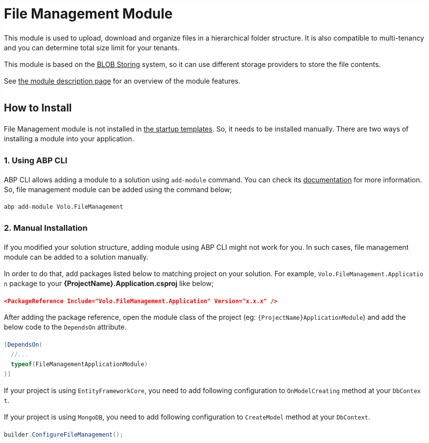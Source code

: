 # File Management Module

This module is used to upload, download and organize files in a hierarchical folder structure. It is also compatible to multi-tenancy and you can determine total size limit for your tenants.

This module is based on the [BLOB Storing](https://docs.abp.io/en/abp/latest/Blob-Storing) system, so it can use different storage providers to store the file contents.

See [the module description page](https://commercial.abp.io/modules/Volo.FileManagement) for an overview of the module features.

## How to Install

File Management module is not installed in [the startup templates](../Startup-Templates/Index). So, it needs to be installed manually. There are two ways of installing a module into your application.

### 1. Using ABP CLI

ABP CLI allows adding a module to a solution using `add-module` command. You can check its [documentation](https://docs.abp.io/en/abp/latest/CLI#add-module) for more information. So, file management module can be added using the command below;

```bash
abp add-module Volo.FileManagement
```

### 2. Manual Installation

If you modified your solution structure, adding module using ABP CLI might not work for you. In such cases, file management module can be added to a solution manually.

In order to do that, add packages listed below to matching project on your solution. For example, `Volo.FileManagement.Application` package to your **{ProjectName}.Application.csproj** like below;

```json
<PackageReference Include="Volo.FileManagement.Application" Version="x.x.x" />
```

After adding the package reference, open the module class of the project (eg: `{ProjectName}ApplicationModule`) and add the below code to the `DependsOn` attribute.

```csharp
[DependsOn(
  //...
  typeof(FileManagementApplicationModule)
)]
```

If your project is using `EntityFrameworkCore`, you need to add following configuration to `OnModelCreating` method at your `DbContext`.

If your project is using `MongoDB`, you need to add following configuration to `CreateModel` method at your `DbContext`.

```csharp
builder.ConfigureFileManagement();
```
